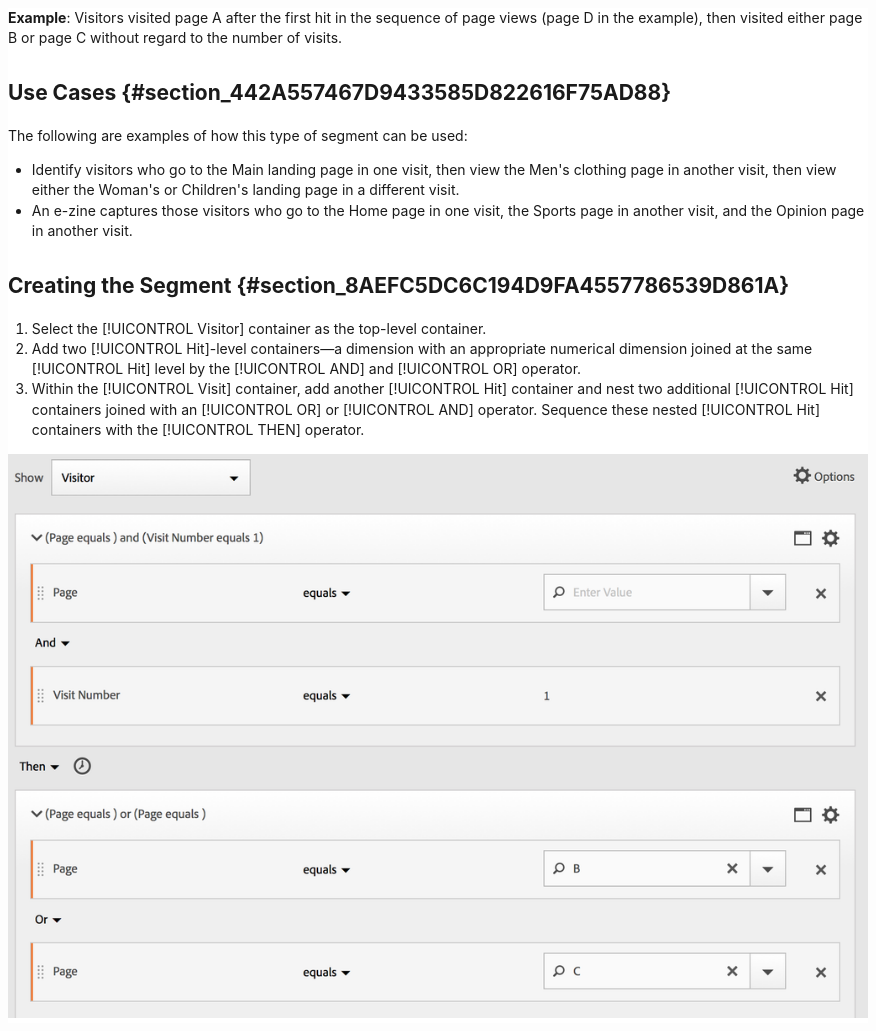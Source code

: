**Example**: Visitors visited page A after the first hit in the sequence of page views (page D in the example), then visited either page B or page C without regard to the number of visits. 

## Use Cases {#section_442A557467D9433585D822616F75AD88}

The following are examples of how this type of segment can be used: 

* Identify visitors who go to the Main landing page in one visit, then view the Men's clothing page in another visit, then view either the Woman's or Children's landing page in a different visit.
* An e-zine captures those visitors who go to the Home page in one visit, the Sports page in another visit, and the Opinion page in another visit.

## Creating the Segment {#section_8AEFC5DC6C194D9FA4557786539D861A}


1. Select the [!UICONTROL  Visitor] container as the top-level container.
1. Add two [!UICONTROL  Hit]-level containers—a dimension with an appropriate numerical dimension joined at the same [!UICONTROL  Hit] level by the [!UICONTROL  AND] and [!UICONTROL  OR] operator.
1. Within the [!UICONTROL  Visit] container, add another [!UICONTROL  Hit] container and nest two additional [!UICONTROL  Hit] containers joined with an [!UICONTROL  OR] or [!UICONTROL  AND] operator. Sequence these nested [!UICONTROL  Hit] containers with the [!UICONTROL  THEN] operator. 

![](../../assets/aggregate_checkpoints2.png) 
